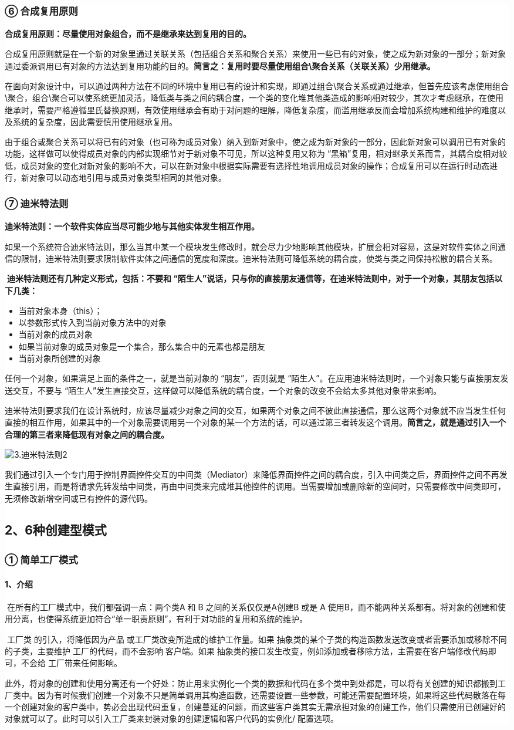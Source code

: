 ### ⑥ 合成复用原则

​	**合成复用原则：尽量使用对象组合，而不是继承来达到复用的目的。**

​	合成复用原则就是在一个新的对象里通过关联关系（包括组合关系和聚合关系）来使用一些已有的对象，使之成为新对象的一部分；新对象通过委派调用已有对象的方法达到复用功能的目的。**简言之：复用时要尽量使用组合\聚合关系（关联关系）少用继承。**

​	在面向对象设计中，可以通过两种方法在不同的环境中复用已有的设计和实现，即通过组合\聚合关系或通过继承，但首先应该考虑使用组合\聚合，组合\聚合可以使系统更加灵活，降低类与类之间的耦合度，一个类的变化堆其他类造成的影响相对较少，其次才考虑继承，在使用继承时，需要严格遵循里氏替换原则，有效使用继承会有助于对问题的理解，降低复杂度，而滥用继承反而会增加系统构建和维护的难度以及系统的复杂度，因此需要慎用使用继承复用。

​	由于组合或聚合关系可以将已有的对象（也可称为成员对象）纳入到新对象中，使之成为新对象的一部分，因此新对象可以调用已有对象的功能，这样做可以使得成员对象的内部实现细节对于新对象不可见，所以这种复用又称为 “黑箱”复用，相对继承关系而言，其耦合度相对较低，成员对象的变化对新对象的影响不大，可以在新对象中根据实际需要有选择性地调用成员对象的操作；合成复用可以在运行时动态进行，新对象可以动态地引用与成员对象类型相同的其他对象。

### ⑦ 迪米特法则

​	**迪米特法则：一个软件实体应当尽可能少地与其他实体发生相互作用。**

​	如果一个系统符合迪米特法则，那么当其中某一个模块发生修改时，就会尽力少地影响其他模块，扩展会相对容易，这是对软件实体之间通信的限制，迪米特法则要求限制软件实体之间通信的宽度和深度。迪米特法则可降低系统的耦合度，使类与类之间保持松散的耦合关系。

​	**迪米特法则还有几种定义形式，包括：不要和 “陌生人”说话，只与你的直接朋友通信等，在迪米特法则中，对于一个对象，其朋友包括以下几类：**

- 当前对象本身（this）；
- 以参数形式传入到当前对象方法中的对象
- 当前对象的成员对象
- 如果当前对象的成员对象是一个集合，那么集合中的元素也都是朋友
- 当前对象所创建的对象

任何一个对象，如果满足上面的条件之一，就是当前对象的 “朋友”，否则就是 “陌生人”。在应用迪米特法则时，一个对象只能与直接朋友发送交互，不要与 “陌生人”发生直接交互，这样做可以降低系统的耦合度，一个对象的改变不会给太多其他对象带来影响。

​	迪米特法则要求我们在设计系统时，应该尽量减少对象之间的交互，如果两个对象之间不彼此直接通信，那么这两个对象就不应当发生任何直接的相互作用，如果其中的一个对象需要调用另一个对象的某一个方法的话，可以通过第三者转发这个调用。**简言之，就是通过引入一个合理的第三者来降低现有对象之间的耦合度。**

![3.迪米特法则2](C:\Users\Administrator\Desktop\笔记\java设计模式\3.迪米特法则2.png)

 我们通过引入一个专门用于控制界面控件交互的中间类（Mediator）来降低界面控件之间的耦合度，引入中间类之后，界面控件之间不再发生直接引用，而是将请求先转发给中间类，再由中间类来完成堆其他控件的调用。当需要增加或删除新的空间时，只需要修改中间类即可，无须修改新增空间或已有控件的源代码。

## 2、6种创建型模式

### ① 简单工厂模式

#### 1、介绍

​	在所有的工厂模式中，我们都强调一点：两个类A 和 B 之间的关系仅仅是A创建B 或是 A 使用B，而不能两种关系都有。将对象的创建和使用分离，也使得系统更加符合“单一职责原则”，有利于对功能的复用和系统的维护。

​	工厂类 的引入，将降低因为产品 或工厂类改变所造成的维护工作量。如果 抽象类的某个子类的构造函数发送改变或者需要添加或移除不同的子类，主要维护 工厂的代码，而不会影响 客户端。如果 抽象类的接口发生改变，例如添加或者移除方法，主需要在客户端修改代码即可，不会给 工厂带来任何影响。

​	此外，将对象的创建和使用分离还有一个好处：防止用来实例化一个类的数据和代码在多个类中到处都是，可以将有关创建的知识都搬到工厂类中。因为有时候我们创建一个对象不只是简单调用其构造函数，还需要设置一些参数，可能还需要配置环境，如果将这些代码散落在每一个创建对象的客户类中，势必会出现代码重复，创建蔓延的问题，而这些客户类其实无需承担对象的创建工作，他们只需使用已创建好的对象就可以了。此时可以引入工厂类来封装对象的创建逻辑和客户代码的实例化/ 配置选项。
